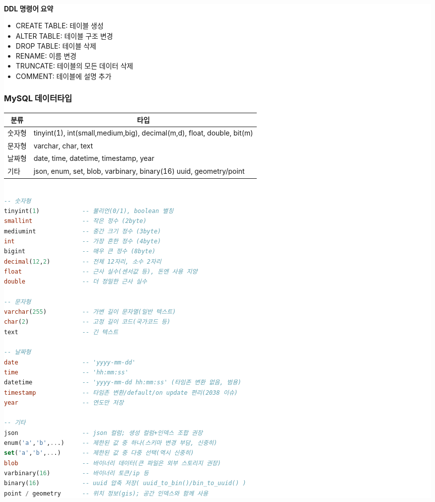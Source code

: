 **DDL 명령어 요약**
* CREATE TABLE: 테이블 생성
* ALTER TABLE: 테이블 구조 변경
* DROP TABLE: 테이블 삭제
* RENAME: 이름 변경
* TRUNCATE: 테이블의 모든 데이터 삭제
* COMMENT: 테이블에 설명 추가


### MySQL 데이터타입

| 분류  | 타입                                                                                  |
| --- |-------------------------------------------------------------------------------------|
| 숫자형 | tinyint(1), int(small,medium,big), decimal(m,d), float, double, bit(m)              |
| 문자형 | varchar, char, text                                                |
| 날짜형 | date, time, datetime, timestamp, year                                               |
| 기타  | json, enum, set, blob, varbinary, binary(16) uuid, geometry/point |


```sql

-- 숫자형
tinyint(1)            -- 불리언(0/1), boolean 별칭
smallint              -- 작은 정수 (2byte)
mediumint             -- 중간 크기 정수 (3byte)
int                   -- 가장 흔한 정수 (4byte)
bigint                -- 매우 큰 정수 (8byte)
decimal(12,2)         -- 전체 12자리, 소수 2자리
float                 -- 근사 실수(센서값 등), 돈엔 사용 지양
double                -- 더 정밀한 근사 실수

-- 문자형
varchar(255)          -- 가변 길이 문자열(일반 텍스트)
char(2)               -- 고정 길이 코드(국가코드 등)
text                  -- 긴 텍스트

-- 날짜형
date                  -- 'yyyy-mm-dd'
time                  -- 'hh:mm:ss'
datetime              -- 'yyyy-mm-dd hh:mm:ss' (타임존 변환 없음, 범용)
timestamp             -- 타임존 변환/default/on update 편리(2038 이슈)
year                  -- 연도만 저장

-- 기타
json                  -- json 컬럼; 생성 컬럼+인덱스 조합 권장
enum('a','b',...)     -- 제한된 값 중 하나(스키마 변경 부담, 신중히)
set('a','b',...)      -- 제한된 값 중 다중 선택(역시 신중히)
blob                  -- 바이너리 데이터(큰 파일은 외부 스토리지 권장)
varbinary(16)         -- 바이너리 토큰/ip 등
binary(16)            -- uuid 압축 저장( uuid_to_bin()/bin_to_uuid() )
point / geometry      -- 위치 정보(gis); 공간 인덱스와 함께 사용
```
